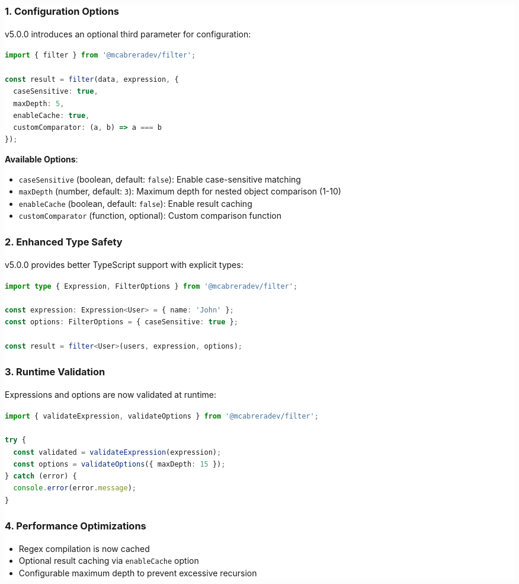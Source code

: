 ### 1. Configuration Options

v5.0.0 introduces an optional third parameter for configuration:

```typescript
import { filter } from '@mcabreradev/filter';

const result = filter(data, expression, {
  caseSensitive: true,
  maxDepth: 5,
  enableCache: true,
  customComparator: (a, b) => a === b
});
```

**Available Options**:
- `caseSensitive` (boolean, default: `false`): Enable case-sensitive matching
- `maxDepth` (number, default: `3`): Maximum depth for nested object comparison (1-10)
- `enableCache` (boolean, default: `false`): Enable result caching
- `customComparator` (function, optional): Custom comparison function

### 2. Enhanced Type Safety

v5.0.0 provides better TypeScript support with explicit types:

```typescript
import type { Expression, FilterOptions } from '@mcabreradev/filter';

const expression: Expression<User> = { name: 'John' };
const options: FilterOptions = { caseSensitive: true };

const result = filter<User>(users, expression, options);
```

### 3. Runtime Validation

Expressions and options are now validated at runtime:

```typescript
import { validateExpression, validateOptions } from '@mcabreradev/filter';

try {
  const validated = validateExpression(expression);
  const options = validateOptions({ maxDepth: 15 });
} catch (error) {
  console.error(error.message);
}
```

### 4. Performance Optimizations

- Regex compilation is now cached
- Optional result caching via `enableCache` option
- Configurable maximum depth to prevent excessive recursion
